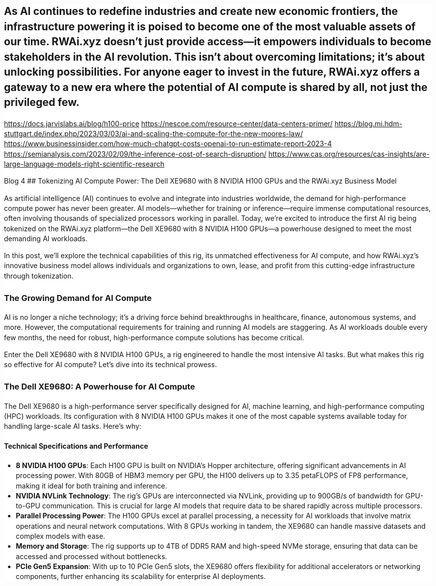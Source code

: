 As AI continues to redefine industries and create new economic frontiers, the infrastructure powering it is poised to become one of the most valuable assets of our time. RWAi.xyz doesn’t just provide access—it empowers individuals to become stakeholders in the AI revolution. This isn’t about overcoming limitations; it’s about unlocking possibilities. For anyone eager to invest in the future, RWAi.xyz offers a gateway to a new era where the potential of AI compute is shared by all, not just the privileged few.
--- 

https://docs.jarvislabs.ai/blog/h100-price
https://nescoe.com/resource-center/data-centers-primer/
https://blog.mi.hdm-stuttgart.de/index.php/2023/03/03/ai-and-scaling-the-compute-for-the-new-moores-law/
https://www.businessinsider.com/how-much-chatgpt-costs-openai-to-run-estimate-report-2023-4
https://semianalysis.com/2023/02/09/the-inference-cost-of-search-disruption/
https://www.cas.org/resources/cas-insights/are-large-language-models-right-scientific-research



Blog 4 ## Tokenizing AI Compute Power: The Dell XE9680 with 8 NVIDIA H100 GPUs and the RWAi.xyz Business Model

As artificial intelligence (AI) continues to evolve and integrate into industries worldwide, the demand for high-performance compute power has never been greater. AI models—whether for training or inference—require immense computational resources, often involving thousands of specialized processors working in parallel. Today, we’re excited to introduce the first AI rig being tokenized on the RWAi.xyz platform—the Dell XE9680 with 8 NVIDIA H100 GPUs—a powerhouse designed to meet the most demanding AI workloads.

In this post, we’ll explore the technical capabilities of this rig, its unmatched effectiveness for AI compute, and how RWAi.xyz’s innovative business model allows individuals and organizations to own, lease, and profit from this cutting-edge infrastructure through tokenization.

### The Growing Demand for AI Compute

AI is no longer a niche technology; it’s a driving force behind breakthroughs in healthcare, finance, autonomous systems, and more. However, the computational requirements for training and running AI models are staggering. As AI workloads double every few months, the need for robust, high-performance compute solutions has become critical.

Enter the Dell XE9680 with 8 NVIDIA H100 GPUs, a rig engineered to handle the most intensive AI tasks. But what makes this rig so effective for AI compute? Let’s dive into its technical prowess.

### The Dell XE9680: A Powerhouse for AI Compute

The Dell XE9680 is a high-performance server specifically designed for AI, machine learning, and high-performance computing (HPC) workloads. Its configuration with 8 NVIDIA H100 GPUs makes it one of the most capable systems available today for handling large-scale AI tasks. Here’s why:

#### Technical Specifications and Performance

- **8 NVIDIA H100 GPUs**: Each H100 GPU is built on NVIDIA’s Hopper architecture, offering significant advancements in AI processing power. With 80GB of HBM3 memory per GPU, the H100 delivers up to 3.35 petaFLOPS of FP8 performance, making it ideal for both training and inference.
- **NVIDIA NVLink Technology**: The rig’s GPUs are interconnected via NVLink, providing up to 900GB/s of bandwidth for GPU-to-GPU communication. This is crucial for large AI models that require data to be shared rapidly across multiple processors.
- **Parallel Processing Power**: The H100 GPUs excel at parallel processing, a necessity for AI workloads that involve matrix operations and neural network computations. With 8 GPUs working in tandem, the XE9680 can handle massive datasets and complex models with ease.
- **Memory and Storage**: The rig supports up to 4TB of DDR5 RAM and high-speed NVMe storage, ensuring that data can be accessed and processed without bottlenecks.
- **PCIe Gen5 Expansion**: With up to 10 PCIe Gen5 slots, the XE9680 offers flexibility for additional accelerators or networking components, further enhancing its scalability for enterprise AI deployments.
